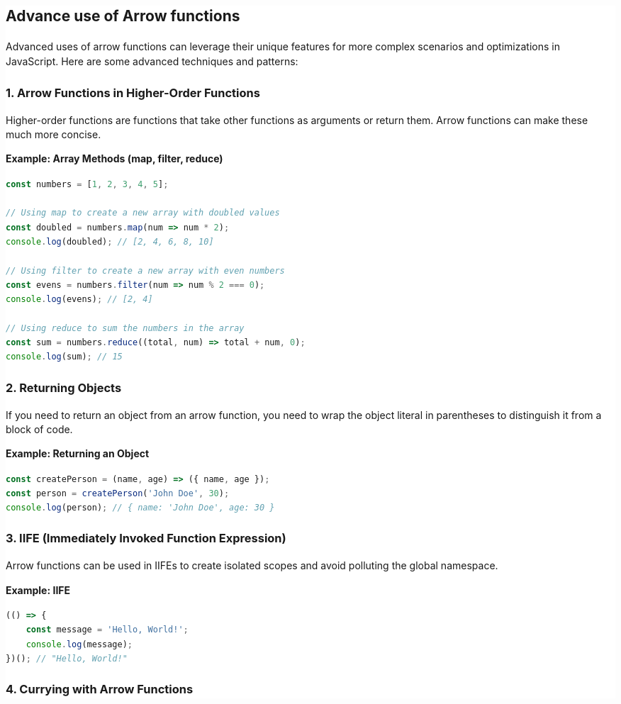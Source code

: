 ## Advance use of Arrow functions

Advanced uses of arrow functions can leverage their unique features for more complex scenarios and optimizations in JavaScript. Here are some advanced techniques and patterns:

### 1. Arrow Functions in Higher-Order Functions

Higher-order functions are functions that take other functions as arguments or return them. Arrow functions can make these much more concise.

**Example: Array Methods (map, filter, reduce)**
```javascript
const numbers = [1, 2, 3, 4, 5];

// Using map to create a new array with doubled values
const doubled = numbers.map(num => num * 2);
console.log(doubled); // [2, 4, 6, 8, 10]

// Using filter to create a new array with even numbers
const evens = numbers.filter(num => num % 2 === 0);
console.log(evens); // [2, 4]

// Using reduce to sum the numbers in the array
const sum = numbers.reduce((total, num) => total + num, 0);
console.log(sum); // 15
```

### 2. Returning Objects

If you need to return an object from an arrow function, you need to wrap the object literal in parentheses to distinguish it from a block of code.

**Example: Returning an Object**
```javascript
const createPerson = (name, age) => ({ name, age });
const person = createPerson('John Doe', 30);
console.log(person); // { name: 'John Doe', age: 30 }
```

### 3. IIFE (Immediately Invoked Function Expression)

Arrow functions can be used in IIFEs to create isolated scopes and avoid polluting the global namespace.

**Example: IIFE**
```javascript
(() => {
    const message = 'Hello, World!';
    console.log(message);
})(); // "Hello, World!"
```

### 4. Currying with Arrow Functions
